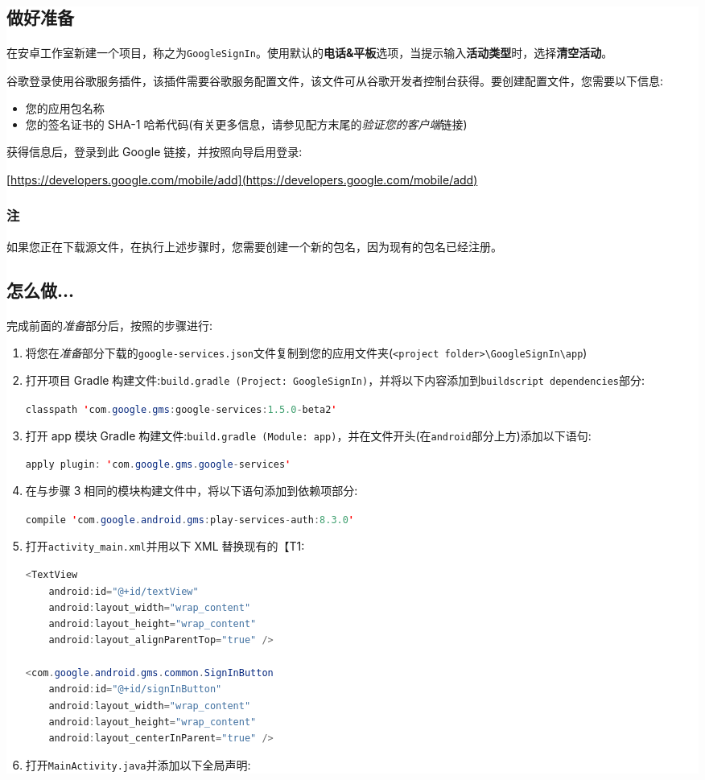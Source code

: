 ## 做好准备

在安卓工作室新建一个项目，称之为`GoogleSignIn`。使用默认的**电话&平板**选项，当提示输入**活动类型**时，选择**清空活动**。

谷歌登录使用谷歌服务插件，该插件需要谷歌服务配置文件，该文件可从谷歌开发者控制台获得。要创建配置文件，您需要以下信息:

*   您的应用包名称
*   您的签名证书的 SHA-1 哈希代码(有关更多信息，请参见配方末尾的*验证您的客户端*链接)

获得信息后，登录到此 Google 链接，并按照向导启用登录:

[https://developers.google.com/mobile/add](https://developers.google.com/mobile/add)

### 注

如果您正在下载源文件，在执行上述步骤时，您需要创建一个新的包名，因为现有的包名已经注册。

## 怎么做...

完成前面的*准备*部分后，按照的步骤进行:

1.  将您在*准备*部分下载的`google-services.json`文件复制到您的应用文件夹(`<project folder>\GoogleSignIn\app`)
2.  打开项目 Gradle 构建文件:`build.gradle (Project: GoogleSignIn)`，并将以下内容添加到`buildscript dependencies`部分:

    ```java
    classpath 'com.google.gms:google-services:1.5.0-beta2'
    ```

3.  打开 app 模块 Gradle 构建文件:`build.gradle (Module: app)`，并在文件开头(在`android`部分上方)添加以下语句:

    ```java
    apply plugin: 'com.google.gms.google-services'
    ```

4.  在与步骤 3 相同的模块构建文件中，将以下语句添加到依赖项部分:

    ```java
    compile 'com.google.android.gms:play-services-auth:8.3.0'
    ```

5.  打开`activity_main.xml`并用以下 XML 替换现有的【T1:

    ```java
    <TextView
        android:id="@+id/textView"
        android:layout_width="wrap_content"
        android:layout_height="wrap_content"
        android:layout_alignParentTop="true" />

    <com.google.android.gms.common.SignInButton
        android:id="@+id/signInButton"
        android:layout_width="wrap_content"
        android:layout_height="wrap_content"
        android:layout_centerInParent="true" />
    ```

6.  打开`MainActivity.java`并添加以下全局声明:
